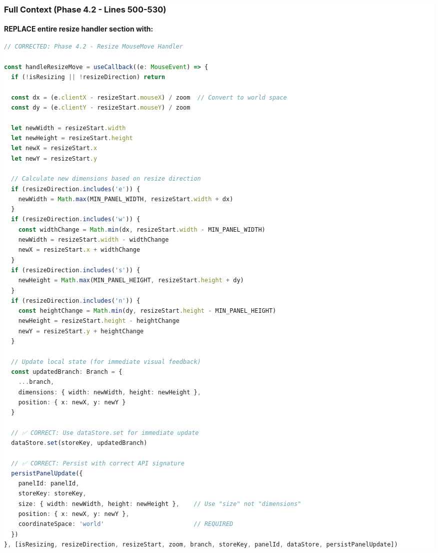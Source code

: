 ### Full Context (Phase 4.2 - Lines 500-530)

**REPLACE entire resize handler section with:**
```typescript
// CORRECTED: Phase 4.2 - Resize MouseMove Handler

const handleResizeMove = useCallback((e: MouseEvent) => {
  if (!isResizing || !resizeDirection) return

  const dx = (e.clientX - resizeStart.mouseX) / zoom  // Convert to world space
  const dy = (e.clientY - resizeStart.mouseY) / zoom

  let newWidth = resizeStart.width
  let newHeight = resizeStart.height
  let newX = resizeStart.x
  let newY = resizeStart.y

  // Calculate new dimensions based on resize direction
  if (resizeDirection.includes('e')) {
    newWidth = Math.max(MIN_PANEL_WIDTH, resizeStart.width + dx)
  }
  if (resizeDirection.includes('w')) {
    const widthChange = Math.min(dx, resizeStart.width - MIN_PANEL_WIDTH)
    newWidth = resizeStart.width - widthChange
    newX = resizeStart.x + widthChange
  }
  if (resizeDirection.includes('s')) {
    newHeight = Math.max(MIN_PANEL_HEIGHT, resizeStart.height + dy)
  }
  if (resizeDirection.includes('n')) {
    const heightChange = Math.min(dy, resizeStart.height - MIN_PANEL_HEIGHT)
    newHeight = resizeStart.height - heightChange
    newY = resizeStart.y + heightChange
  }

  // Update local state (for immediate visual feedback)
  const updatedBranch: Branch = {
    ...branch,
    dimensions: { width: newWidth, height: newHeight },
    position: { x: newX, y: newY }
  }

  // ✅ CORRECT: Use dataStore.set for immediate update
  dataStore.set(storeKey, updatedBranch)

  // ✅ CORRECT: Persist with correct API signature
  persistPanelUpdate({
    panelId: panelId,
    storeKey: storeKey,
    size: { width: newWidth, height: newHeight },    // Use "size" not "dimensions"
    position: { x: newX, y: newY },
    coordinateSpace: 'world'                         // REQUIRED
  })
}, [isResizing, resizeDirection, resizeStart, zoom, branch, storeKey, panelId, dataStore, persistPanelUpdate])
```
